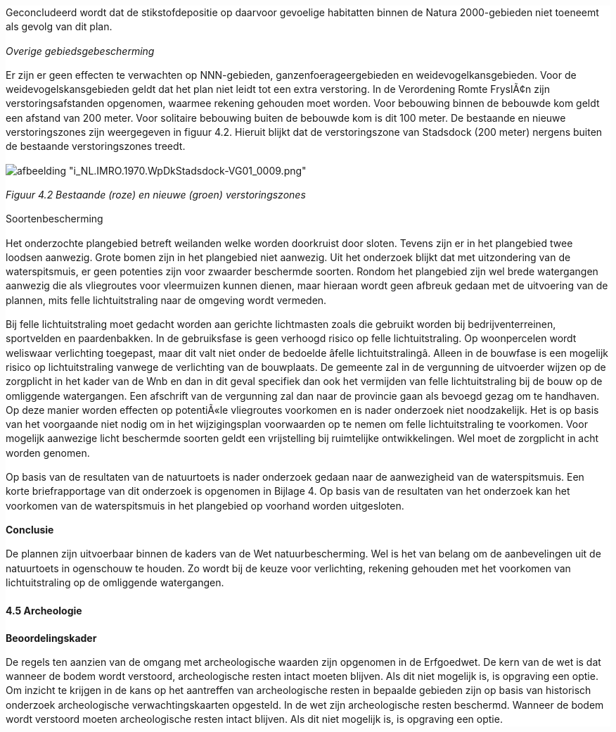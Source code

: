 Geconcludeerd wordt dat de stikstofdepositie op daarvoor gevoelige habitatten binnen de Natura 2000\-gebieden niet toeneemt als gevolg van dit plan.

*Overige gebiedsgebescherming*

Er zijn er geen effecten te verwachten op NNN\-gebieden, ganzenfoerageergebieden en weidevogelkansgebieden. Voor de weidevogelskansgebieden geldt dat het plan niet leidt tot een extra verstoring. In de Verordening Romte FryslÃ¢n zijn verstoringsafstanden opgenomen, waarmee rekening gehouden moet worden. Voor bebouwing binnen de bebouwde kom geldt een afstand van 200 meter. Voor solitaire bebouwing buiten de bebouwde kom is dit 100 meter. De bestaande en nieuwe verstoringszones zijn weergegeven in figuur 4\.2\. Hieruit blijkt dat de verstoringszone van Stadsdock (200 meter) nergens buiten de bestaande verstoringszones treedt.

![afbeelding "i_NL.IMRO.1970.WpDkStadsdock-VG01_0009.png"](i_NL.IMRO.1970.WpDkStadsdock-VG01_0009.png)

*Figuur 4\.2 Bestaande (roze) en nieuwe (groen) verstoringszones*

Soortenbescherming

Het onderzochte plangebied betreft weilanden welke worden doorkruist door sloten. Tevens zijn er in het plangebied twee loodsen aanwezig. Grote bomen zijn in het plangebied niet aanwezig. Uit het onderzoek blijkt dat met uitzondering van de waterspitsmuis, er geen potenties zijn voor zwaarder beschermde soorten. Rondom het plangebied zijn wel brede watergangen aanwezig die als vliegroutes voor vleermuizen kunnen dienen, maar hieraan wordt geen afbreuk gedaan met de uitvoering van de plannen, mits felle lichtuitstraling naar de omgeving wordt vermeden.

Bij felle lichtuitstraling moet gedacht worden aan gerichte lichtmasten zoals die gebruikt worden bij bedrijventerreinen, sportvelden en paardenbakken. In de gebruiksfase is geen verhoogd risico op felle lichtuitstraling. Op woonpercelen wordt weliswaar verlichting toegepast, maar dit valt niet onder de bedoelde âfelle lichtuitstralingâ. Alleen in de bouwfase is een mogelijk risico op lichtuitstraling vanwege de verlichting van de bouwplaats. De gemeente zal in de vergunning de uitvoerder wijzen op de zorgplicht in het kader van de Wnb en dan in dit geval specifiek dan ook het vermijden van felle lichtuitstraling bij de bouw op de omliggende watergangen. Een afschrift van de vergunning zal dan naar de provincie gaan als bevoegd gezag om te handhaven. Op deze manier worden effecten op potentiÃ«le vliegroutes voorkomen en is nader onderzoek niet noodzakelijk. Het is op basis van het voorgaande niet nodig om in het wijzigingsplan voorwaarden op te nemen om felle lichtuitstraling te voorkomen. Voor mogelijk aanwezige licht beschermde soorten geldt een vrijstelling bij ruimtelijke ontwikkelingen. Wel moet de zorgplicht in acht worden genomen.

Op basis van de resultaten van de natuurtoets is nader onderzoek gedaan naar de aanwezigheid van de waterspitsmuis. Een korte briefrapportage van dit onderzoek is opgenomen in Bijlage 4. Op basis van de resultaten van het onderzoek kan het voorkomen van de waterspitsmuis in het plangebied op voorhand worden uitgesloten.

**Conclusie**

De plannen zijn uitvoerbaar binnen de kaders van de Wet natuurbescherming. Wel is het van belang om de aanbevelingen uit de natuurtoets in ogenschouw te houden. Zo wordt bij de keuze voor verlichting, rekening gehouden met het voorkomen van lichtuitstraling op de omliggende watergangen.

#### 4\.5 Archeologie

**Beoordelingskader**

De regels ten aanzien van de omgang met archeologische waarden zijn opgenomen in de Erfgoedwet. De kern van de wet is dat wanneer de bodem wordt verstoord, archeologische resten intact moeten blijven. Als dit niet mogelijk is, is opgraving een optie. Om inzicht te krijgen in de kans op het aantreffen van archeologische resten in bepaalde gebieden zijn op basis van historisch onderzoek archeologische verwachtingskaarten opgesteld. In de wet zijn archeologische resten beschermd. Wanneer de bodem wordt verstoord moeten archeologische resten intact blijven. Als dit niet mogelijk is, is opgraving een optie.
